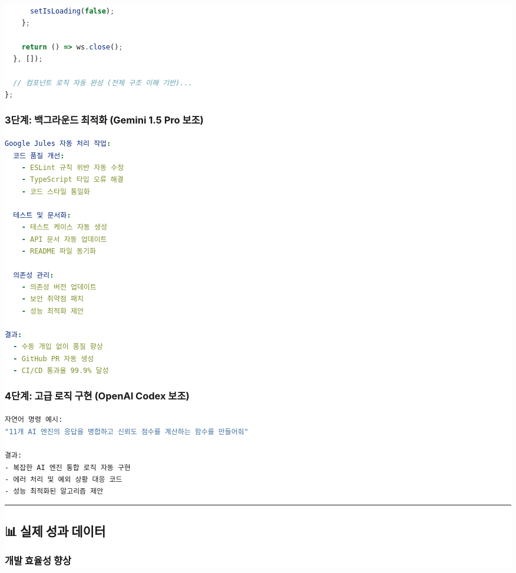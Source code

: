 ```typescript
      setIsLoading(false);
    };

    return () => ws.close();
  }, []);

  // 컴포넌트 로직 자동 완성 (전체 구조 이해 기반)...
};
```

### **3단계: 백그라운드 최적화 (Gemini 1.5 Pro 보조)**

```yaml
Google Jules 자동 처리 작업:
  코드 품질 개선:
    - ESLint 규칙 위반 자동 수정
    - TypeScript 타입 오류 해결
    - 코드 스타일 통일화

  테스트 및 문서화:
    - 테스트 케이스 자동 생성
    - API 문서 자동 업데이트
    - README 파일 동기화

  의존성 관리:
    - 의존성 버전 업데이트
    - 보안 취약점 패치
    - 성능 최적화 제안

결과:
  - 수동 개입 없이 품질 향상
  - GitHub PR 자동 생성
  - CI/CD 통과율 99.9% 달성
```

### **4단계: 고급 로직 구현 (OpenAI Codex 보조)**

```bash
자연어 명령 예시:
"11개 AI 엔진의 응답을 병합하고 신뢰도 점수를 계산하는 함수를 만들어줘"

결과:
- 복잡한 AI 엔진 통합 로직 자동 구현
- 에러 처리 및 예외 상황 대응 코드
- 성능 최적화된 알고리즘 제안
```

---

## 📊 **실제 성과 데이터**

### **개발 효율성 향상**
